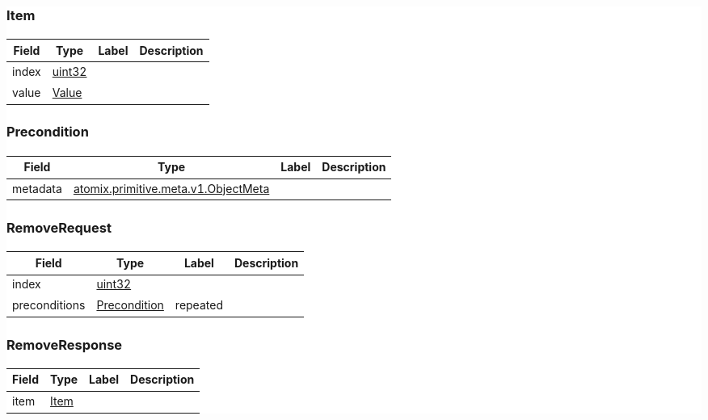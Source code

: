 ### Item



| Field | Type | Label | Description |
| ----- | ---- | ----- | ----------- |
| index | [uint32](#uint32) |  |  |
| value | [Value](#atomix.primitive.list.v1.Value) |  |  |






<a name="atomix.primitive.list.v1.Precondition"></a>

### Precondition



| Field | Type | Label | Description |
| ----- | ---- | ----- | ----------- |
| metadata | [atomix.primitive.meta.v1.ObjectMeta](#atomix.primitive.meta.v1.ObjectMeta) |  |  |






<a name="atomix.primitive.list.v1.RemoveRequest"></a>

### RemoveRequest



| Field | Type | Label | Description |
| ----- | ---- | ----- | ----------- |
| index | [uint32](#uint32) |  |  |
| preconditions | [Precondition](#atomix.primitive.list.v1.Precondition) | repeated |  |






<a name="atomix.primitive.list.v1.RemoveResponse"></a>

### RemoveResponse



| Field | Type | Label | Description |
| ----- | ---- | ----- | ----------- |
| item | [Item](#atomix.primitive.list.v1.Item) |  |  |






<a name="atomix.primitive.list.v1.SetRequest"></a>
